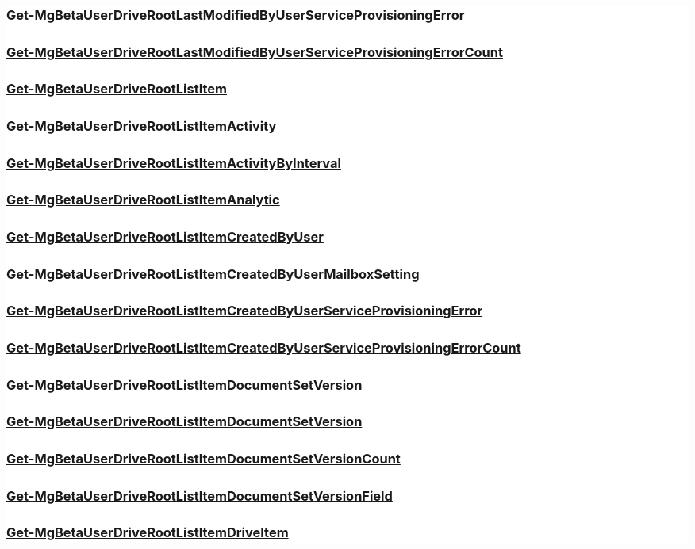### [Get-MgBetaUserDriveRootLastModifiedByUserServiceProvisioningError](Get-MgBetaUserDriveRootLastModifiedByUserServiceProvisioningError.md)

### [Get-MgBetaUserDriveRootLastModifiedByUserServiceProvisioningErrorCount](Get-MgBetaUserDriveRootLastModifiedByUserServiceProvisioningErrorCount.md)

### [Get-MgBetaUserDriveRootListItem](Get-MgBetaUserDriveRootListItem.md)

### [Get-MgBetaUserDriveRootListItemActivity](Get-MgBetaUserDriveRootListItemActivity.md)

### [Get-MgBetaUserDriveRootListItemActivityByInterval](Get-MgBetaUserDriveRootListItemActivityByInterval.md)

### [Get-MgBetaUserDriveRootListItemAnalytic](Get-MgBetaUserDriveRootListItemAnalytic.md)

### [Get-MgBetaUserDriveRootListItemCreatedByUser](Get-MgBetaUserDriveRootListItemCreatedByUser.md)

### [Get-MgBetaUserDriveRootListItemCreatedByUserMailboxSetting](Get-MgBetaUserDriveRootListItemCreatedByUserMailboxSetting.md)

### [Get-MgBetaUserDriveRootListItemCreatedByUserServiceProvisioningError](Get-MgBetaUserDriveRootListItemCreatedByUserServiceProvisioningError.md)

### [Get-MgBetaUserDriveRootListItemCreatedByUserServiceProvisioningErrorCount](Get-MgBetaUserDriveRootListItemCreatedByUserServiceProvisioningErrorCount.md)

### [Get-MgBetaUserDriveRootListItemDocumentSetVersion](Get-MgBetaUserDriveRootListItemDocumentSetVersion.md)

### [Get-MgBetaUserDriveRootListItemDocumentSetVersion](Get-MgBetaUserDriveRootListItemDocumentSetVersion.md)

### [Get-MgBetaUserDriveRootListItemDocumentSetVersionCount](Get-MgBetaUserDriveRootListItemDocumentSetVersionCount.md)

### [Get-MgBetaUserDriveRootListItemDocumentSetVersionField](Get-MgBetaUserDriveRootListItemDocumentSetVersionField.md)

### [Get-MgBetaUserDriveRootListItemDriveItem](Get-MgBetaUserDriveRootListItemDriveItem.md)
